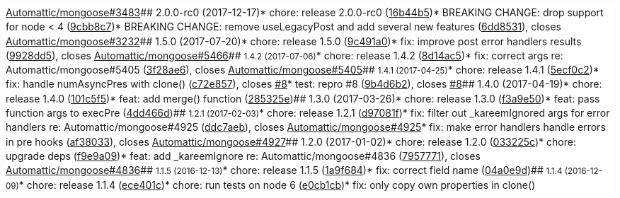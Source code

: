 [Automattic/mongoose#3483](https://github.com/Automattic/mongoose/issues/3483)<a name="2.0.0-rc0"></a>## 2.0.0-rc0 (2017-12-17)* chore: release 2.0.0-rc0 ([16b44b5](https://github.com/vkarpov15/kareem/commit/16b44b5))* BREAKING CHANGE: drop support for node < 4 ([9cbb8c7](https://github.com/vkarpov15/kareem/commit/9cbb8c7))* BREAKING CHANGE: remove useLegacyPost and add several new features ([6dd8531](https://github.com/vkarpov15/kareem/commit/6dd8531)), closes [Automattic/mongoose#3232](https://github.com/Automattic/mongoose/issues/3232)<a name="1.5.0"></a>## 1.5.0 (2017-07-20)* chore: release 1.5.0 ([9c491a0](https://github.com/vkarpov15/kareem/commit/9c491a0))* fix: improve post error handlers results ([9928dd5](https://github.com/vkarpov15/kareem/commit/9928dd5)), closes [Automattic/mongoose#5466](https://github.com/Automattic/mongoose/issues/5466)<a name="1.4.2"></a>## <small>1.4.2 (2017-07-06)</small>* chore: release 1.4.2 ([8d14ac5](https://github.com/vkarpov15/kareem/commit/8d14ac5))* fix: correct args re: Automattic/mongoose#5405 ([3f28ae6](https://github.com/vkarpov15/kareem/commit/3f28ae6)), closes [Automattic/mongoose#5405](https://github.com/Automattic/mongoose/issues/5405)<a name="1.4.1"></a>## <small>1.4.1 (2017-04-25)</small>* chore: release 1.4.1 ([5ecf0c2](https://github.com/vkarpov15/kareem/commit/5ecf0c2))* fix: handle numAsyncPres with clone() ([c72e857](https://github.com/vkarpov15/kareem/commit/c72e857)), closes [#8](https://github.com/vkarpov15/kareem/issues/8)* test: repro #8 ([9b4d6b2](https://github.com/vkarpov15/kareem/commit/9b4d6b2)), closes [#8](https://github.com/vkarpov15/kareem/issues/8)<a name="1.4.0"></a>## 1.4.0 (2017-04-19)* chore: release 1.4.0 ([101c5f5](https://github.com/vkarpov15/kareem/commit/101c5f5))* feat: add merge() function ([285325e](https://github.com/vkarpov15/kareem/commit/285325e))<a name="1.3.0"></a>## 1.3.0 (2017-03-26)* chore: release 1.3.0 ([f3a9e50](https://github.com/vkarpov15/kareem/commit/f3a9e50))* feat: pass function args to execPre ([4dd466d](https://github.com/vkarpov15/kareem/commit/4dd466d))<a name="1.2.1"></a>## <small>1.2.1 (2017-02-03)</small>* chore: release 1.2.1 ([d97081f](https://github.com/vkarpov15/kareem/commit/d97081f))* fix: filter out _kareemIgnored args for error handlers re: Automattic/mongoose#4925 ([ddc7aeb](https://github.com/vkarpov15/kareem/commit/ddc7aeb)), closes [Automattic/mongoose#4925](https://github.com/Automattic/mongoose/issues/4925)* fix: make error handlers handle errors in pre hooks ([af38033](https://github.com/vkarpov15/kareem/commit/af38033)), closes [Automattic/mongoose#4927](https://github.com/Automattic/mongoose/issues/4927)<a name="1.2.0"></a>## 1.2.0 (2017-01-02)* chore: release 1.2.0 ([033225c](https://github.com/vkarpov15/kareem/commit/033225c))* chore: upgrade deps ([f9e9a09](https://github.com/vkarpov15/kareem/commit/f9e9a09))* feat: add _kareemIgnore re: Automattic/mongoose#4836 ([7957771](https://github.com/vkarpov15/kareem/commit/7957771)), closes [Automattic/mongoose#4836](https://github.com/Automattic/mongoose/issues/4836)<a name="1.1.5"></a>## <small>1.1.5 (2016-12-13)</small>* chore: release 1.1.5 ([1a9f684](https://github.com/vkarpov15/kareem/commit/1a9f684))* fix: correct field name ([04a0e9d](https://github.com/vkarpov15/kareem/commit/04a0e9d))<a name="1.1.4"></a>## <small>1.1.4 (2016-12-09)</small>* chore: release 1.1.4 ([ece401c](https://github.com/vkarpov15/kareem/commit/ece401c))* chore: run tests on node 6 ([e0cb1cb](https://github.com/vkarpov15/kareem/commit/e0cb1cb))* fix: only copy own properties in clone()
